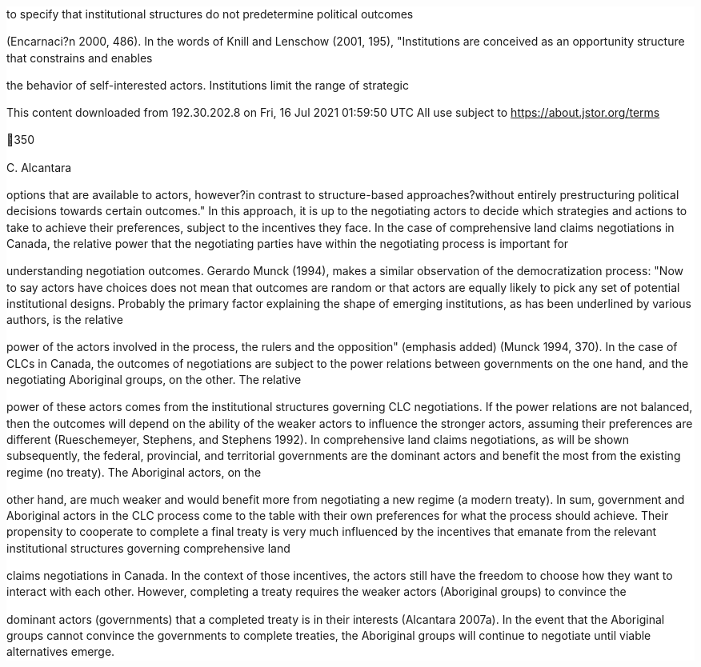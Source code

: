 to specify that institutional structures do not predetermine political outcomes

(Encarnaci?n 2000, 486). In the words of Knill and Lenschow (2001, 195),
"Institutions are conceived as an opportunity structure that constrains and enables

the behavior of self-interested actors. Institutions limit the range of strategic

This content downloaded from
192.30.202.8 on Fri, 16 Jul 2021 01:59:50 UTC
All use subject to https://about.jstor.org/terms

350

C. Alcantara

options that are available to actors, however?in contrast to structure-based
approaches?without entirely prestructuring political decisions towards certain
outcomes."
In this approach, it is up to the negotiating actors to decide which strategies
and actions to take to achieve their preferences, subject to the incentives they face.
In the case of comprehensive land claims negotiations in Canada, the relative power
that the negotiating parties have within the negotiating process is important for

understanding negotiation outcomes. Gerardo Munck (1994), makes a similar
observation of the democratization process: "Now to say actors have choices does
not mean that outcomes are random or that actors are equally likely to pick any set
of potential institutional designs. Probably the primary factor explaining the shape
of emerging institutions, as has been underlined by various authors, is the relative

power of the actors involved in the process, the rulers and the opposition"
(emphasis added) (Munck 1994, 370). In the case of CLCs in Canada, the
outcomes of negotiations are subject to the power relations between governments
on the one hand, and the negotiating Aboriginal groups, on the other. The relative

power of these actors comes from the institutional structures governing CLC
negotiations. If the power relations are not balanced, then the outcomes will
depend on the ability of the weaker actors to influence the stronger actors,
assuming their preferences are different (Rueschemeyer, Stephens, and Stephens
1992). In comprehensive land claims negotiations, as will be shown subsequently,
the federal, provincial, and territorial governments are the dominant actors and
benefit the most from the existing regime (no treaty). The Aboriginal actors, on the

other hand, are much weaker and would benefit more from negotiating a new
regime (a modern treaty).
In sum, government and Aboriginal actors in the CLC process come to the table
with their own preferences for what the process should achieve. Their propensity to
cooperate to complete a final treaty is very much influenced by the incentives that
emanate from the relevant institutional structures governing comprehensive land

claims negotiations in Canada. In the context of those incentives, the actors still
have the freedom to choose how they want to interact with each other. However,
completing a treaty requires the weaker actors (Aboriginal groups) to convince the

dominant actors (governments) that a completed treaty is in their interests
(Alcantara 2007a). In the event that the Aboriginal groups cannot convince the
governments to complete treaties, the Aboriginal groups will continue to negotiate
until viable alternatives emerge.
